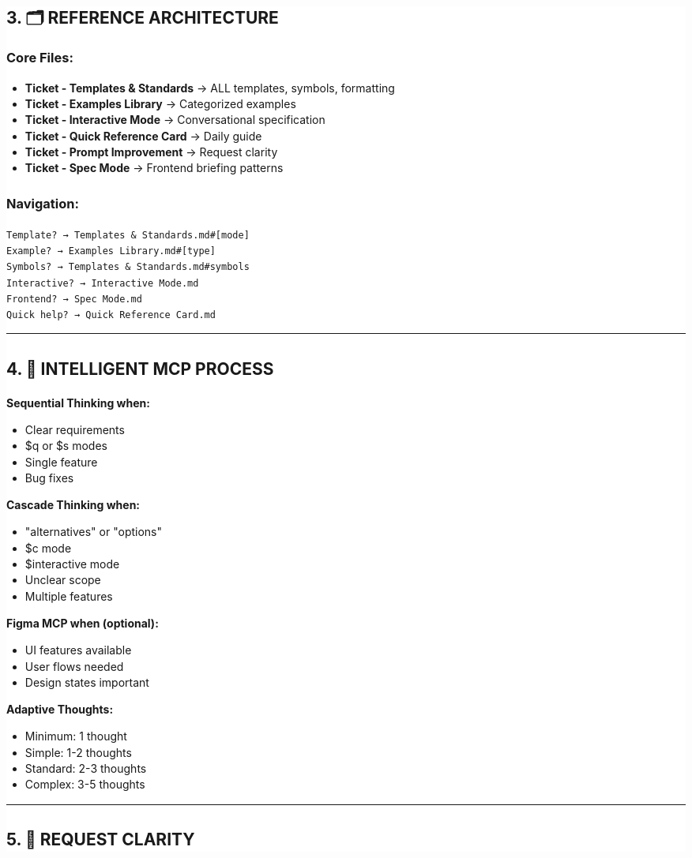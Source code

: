 ## 3. 🗂️ REFERENCE ARCHITECTURE

### Core Files:
- **Ticket - Templates & Standards** → ALL templates, symbols, formatting
- **Ticket - Examples Library** → Categorized examples
- **Ticket - Interactive Mode** → Conversational specification
- **Ticket - Quick Reference Card** → Daily guide
- **Ticket - Prompt Improvement** → Request clarity
- **Ticket - Spec Mode** → Frontend briefing patterns

### Navigation:
```
Template? → Templates & Standards.md#[mode]
Example? → Examples Library.md#[type]
Symbols? → Templates & Standards.md#symbols
Interactive? → Interactive Mode.md
Frontend? → Spec Mode.md
Quick help? → Quick Reference Card.md
```

---

## 4. 🚨 INTELLIGENT MCP PROCESS

**Sequential Thinking when:**
- Clear requirements
- $q or $s modes
- Single feature
- Bug fixes

**Cascade Thinking when:**
- "alternatives" or "options"
- $c mode
- $interactive mode
- Unclear scope
- Multiple features

**Figma MCP when (optional):**
- UI features available
- User flows needed
- Design states important

**Adaptive Thoughts:**
- Minimum: 1 thought
- Simple: 1-2 thoughts
- Standard: 2-3 thoughts
- Complex: 3-5 thoughts

---

## 5. 📝 REQUEST CLARITY
